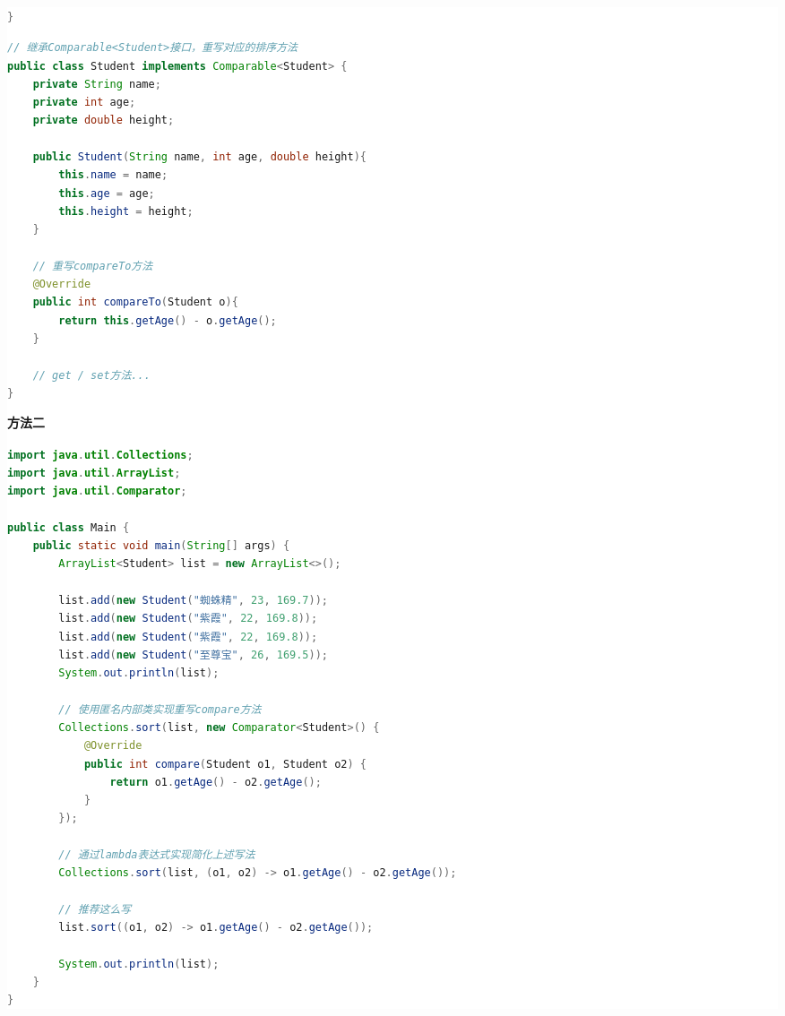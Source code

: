 ```java
}
```

```java
// 继承Comparable<Student>接口，重写对应的排序方法
public class Student implements Comparable<Student> {
    private String name;
    private int age;
    private double height;

    public Student(String name, int age, double height){
        this.name = name;
        this.age = age;
        this.height = height;
    }

    // 重写compareTo方法
    @Override
    public int compareTo(Student o){
        return this.getAge() - o.getAge();
    }

    // get / set方法...
}
```



**方法二**

```java
import java.util.Collections;
import java.util.ArrayList;
import java.util.Comparator;

public class Main {
    public static void main(String[] args) {
        ArrayList<Student> list = new ArrayList<>();

        list.add(new Student("蜘蛛精", 23, 169.7));
        list.add(new Student("紫霞", 22, 169.8));
        list.add(new Student("紫霞", 22, 169.8));
        list.add(new Student("至尊宝", 26, 169.5));
        System.out.println(list);

        // 使用匿名内部类实现重写compare方法
        Collections.sort(list, new Comparator<Student>() {
            @Override
            public int compare(Student o1, Student o2) {
                return o1.getAge() - o2.getAge();
            }
        });

        // 通过lambda表达式实现简化上述写法
        Collections.sort(list, (o1, o2) -> o1.getAge() - o2.getAge());

        // 推荐这么写
        list.sort((o1, o2) -> o1.getAge() - o2.getAge());

        System.out.println(list);
    }
}
```
